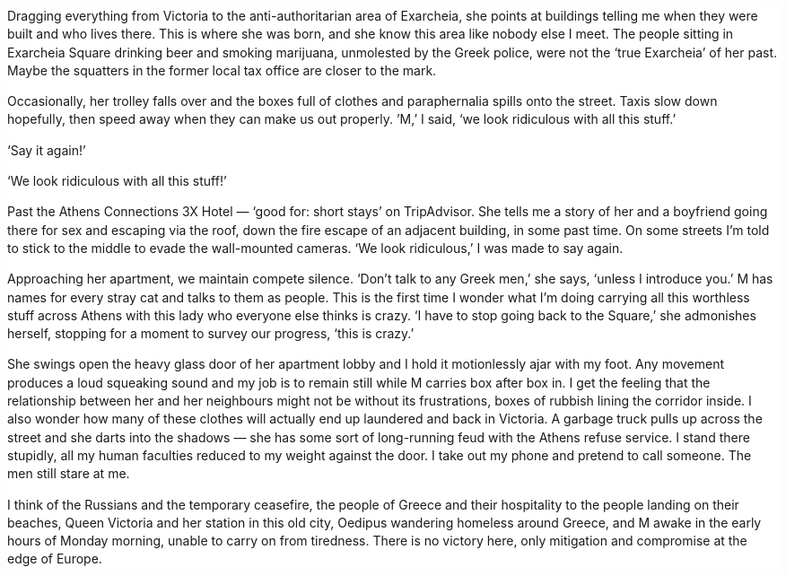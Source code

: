 Dragging everything from Victoria to the anti-authoritarian area of Exarcheia, she points at buildings telling me when they were built and who lives there.  This is where she was born, and she know this area like nobody else I meet.  The people sitting in Exarcheia Square drinking beer and smoking marijuana, unmolested by the Greek police, were not the ‘true Exarcheia’ of her past.  Maybe the squatters in the former local tax office are closer to the mark.

Occasionally, her trolley falls over and the boxes full of clothes and paraphernalia spills onto the street.  Taxis slow down hopefully, then speed away when they can make us out properly.  ’M,’ I said, ‘we look ridiculous with all this stuff.’

‘Say it again!’

‘We look ridiculous with all this stuff!’

Past the Athens Connections 3X Hotel — ‘good for: short stays’ on TripAdvisor.  She tells me a story of her and a boyfriend going there for sex and escaping via the roof, down the fire escape of an adjacent building, in some past time.  On some streets I’m told to stick to the middle to evade the wall-mounted cameras.  ‘We look ridiculous,’ I was made to say again.

Approaching her apartment, we maintain compete silence.  ‘Don’t talk to any Greek men,’ she says, ‘unless I introduce you.’  M has names for every stray cat and talks to them as people.  This is the first time I wonder what I’m doing carrying all this worthless stuff across Athens with this lady who everyone else thinks is crazy.  ‘I have to stop going back to the Square,’ she admonishes herself, stopping for a moment to survey our progress, ‘this is crazy.’

She swings open the heavy glass door of her apartment lobby and I hold it motionlessly ajar with my foot.  Any movement produces a loud squeaking sound and my job is to remain still while M carries box after box in.  I get the feeling that the relationship between her and her neighbours might not be without its frustrations, boxes of rubbish lining the corridor inside.  I also wonder how many of these clothes will actually end up laundered and back in Victoria.  A garbage truck pulls up across the street and she darts into the shadows — she has some sort of long-running feud with the Athens refuse service.  I stand there stupidly, all my human faculties reduced to my weight against the door.  I take out my phone and pretend to call someone.  The men still stare at me.

I think of the Russians and the temporary ceasefire, the people of Greece and their hospitality to the people landing on their beaches, Queen Victoria and her station in this old city, Oedipus wandering homeless around Greece, and M awake in the early hours of Monday morning, unable to carry on from tiredness.  There is no victory here, only mitigation and compromise at the edge of Europe.